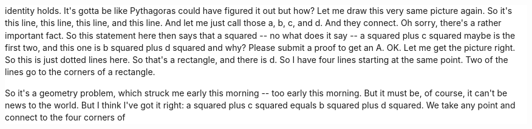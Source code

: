   <span m='493420'>identity</span> <span m='493930'>holds.</span> <span m='495830'>It's</span>
  <span m='496100'>gotta</span> <span m='496390'>be</span> <span m='497000'>like</span>
  <span m='497410'>Pythagoras</span> <span m='498310'>could</span> <span m='498510'>have</span>
  <span m='499090'>figured</span> <span m='499410'>it</span> <span m='499530'>out</span>
  <span m='499840'>but</span> <span m='502630'>how?</span> <span m='506150'>Let</span>
  <span m='506280'>me</span> <span m='507640'>draw</span> <span m='507880'>this</span>
  <span m='508070'>very</span> <span m='508410'>same</span> <span m='508720'>picture</span>
  <span m='509120'>again.</span> <span m='510860'>So</span> <span m='511060'>it's</span>
  <span m='511720'>this</span> <span m='512040'>line,</span> <span m='513730'>this</span>
  <span m='513980'>line,</span> <span m='516630'>this</span> <span m='516880'>line,</span>
  <span m='518310'>and</span> <span m='518830'>this</span> <span m='519080'>line.</span>
  <span m='521240'>And</span> <span m='521600'>let</span> <span m='521720'>me</span>
  <span m='521820'>just</span> <span m='522060'>call</span> <span m='522370'>those</span>
  <span m='523210'>a,</span> <span m='524710'>b,</span> <span m='526340'>c,</span>
  <span m='527400'>and</span> <span m='527590'>d.</span> <span m='529180'>And</span>
  <span m='530030'>they</span> <span m='530360'>connect.</span> <span m='532140'>Oh</span>
  <span m='532630'>sorry,</span> <span m='534480'>there's</span> <span m='534690'>a</span>
  <span m='534760'>rather</span> <span m='535140'>important</span> <span m='537290'>fact.</span>
  <span m='538210'>So</span> <span m='539310'>this</span> <span m='539480'>statement</span>
  <span m='539940'>here</span> <span m='540190'>then</span> <span m='540470'>says</span>
  <span m='541000'>that</span> <span m='541160'>a</span> <span m='541660'>squared
  --</span> <span m='543170'>no</span> <span m='543540'>what</span> <span m='543650'>does</span>
  <span m='543810'>it</span> <span m='543980'>say --</span> <span m='546660'>a</span>
  <span m='546930'>squared</span> <span m='547190'>plus c</span> <span m='547670'>squared</span>
  <span m='548160'>maybe</span> <span m='548330'>is</span> <span m='548620'>the</span>
  <span m='548790'>first</span> <span m='549730'>two,</span> <span m='550610'>and</span>
  <span m='550910'>this</span> <span m='551130'>one</span> <span m='551350'>is</span>
  <span m='551520'>b squared</span> <span m='552110'>plus</span> <span m='552330'>d</span>
  <span m='552630'>squared</span> <span m='554840'>and</span> <span m='555060'>why?</span>
  <span m='557060'>Please</span> <span m='557870'>submit</span> <span m='558310'>a
  proof</span> <span m='558870'>to get</span> <span m='559220'>an</span> <span m='559310'>A.</span>
  <span m='560100'>OK.</span> <span m='561950'>Let</span> <span m='562140'>me</span>
  <span m='562270'>get</span> <span m='562600'>the</span> <span m='562700'>picture</span>
  <span m='563130'>right.</span> <span m='564380'>So</span> <span m='564980'>this</span>
  <span m='565300'>is</span> <span m='565550'>just</span> <span m='565770'>dotted</span>
  <span m='566240'>lines</span> <span m='566700'>here.</span> <span m='568470'>So</span>
  <span m='568640'>that's</span> <span m='568910'>a</span> <span m='568990'>rectangle,</span>
  <span m='570490'>and</span> <span m='570970'>there</span> <span m='571550'>is</span>
  <span m='572270'>d.</span> <span m='573580'>So</span> <span m='573990'>I</span>
  <span m='574100'>have</span> <span m='574240'>four</span> <span m='574530'>lines</span>
  <span m='577320'>starting</span> <span m='577820'>at</span> <span m='577890'>the</span>
  <span m='577980'>same</span> <span m='578290'>point.</span> <span m='579700'>Two</span>
  <span m='579920'>of</span> <span m='580080'>the</span> <span m='580180'>lines</span>
  <span m='581250'>go</span> <span m='581440'>to</span> <span m='581590'>the</span>
  <span m='581700'>corners</span> <span m='582150'>of</span> <span m='582360'>a</span>
  <span m='582590'>rectangle.</span> </p><p><span m='583770'>So</span> <span m='584250'>it's</span>
  <span m='584430'>a</span> <span m='584520'>geometry</span> <span m='585170'>problem,</span>
  <span m='586720'>which</span> <span m='588500'>struck</span> <span m='588830'>me</span>
  <span m='589020'>early</span> <span m='589410'>this</span> <span m='589650'>morning
  --</span> <span m='590710'>too</span> <span m='590910'>early</span> <span m='591270'>this</span>
  <span m='591510'>morning.</span> <span m='592320'>But</span> <span m='594850'>it</span>
  <span m='594970'>must</span> <span m='595320'>be,</span> <span m='597070'>of</span>
  <span m='597220'>course,</span> <span m='597670'>it</span> <span m='598400'>can't</span>
  <span m='598760'>be</span> <span m='598910'>news</span> <span m='599320'>to</span>
  <span m='599440'>the</span> <span m='599550'>world.</span> <span m='600360'>But</span>
  <span m='602540'>I</span> <span m='602630'>think</span> <span m='602890'>I've</span>
  <span m='603030'>got it</span> <span m='603310'>right:</span> <span m='603610'>a</span>
  <span m='603780'>squared</span> <span m='604150'>plus</span> <span m='604320'>c</span>
  <span m='604460'>squared</span> <span m='604590'>equals</span> <span m='605120'>b</span>
  <span m='605380'>squared</span> <span m='605850'>plus</span> <span m='606110'>d</span>
  <span m='606790'>squared.</span> <span m='607920'>We</span> <span m='608170'>take</span>
  <span m='608440'>any</span> <span m='608710'>point</span> <span m='609210'>and</span>
  <span m='609490'>connect</span> <span m='610090'>to</span> <span m='610280'>the</span>
  <span m='610550'>four</span> <span m='611030'>corners</span> <span m='612370'>of